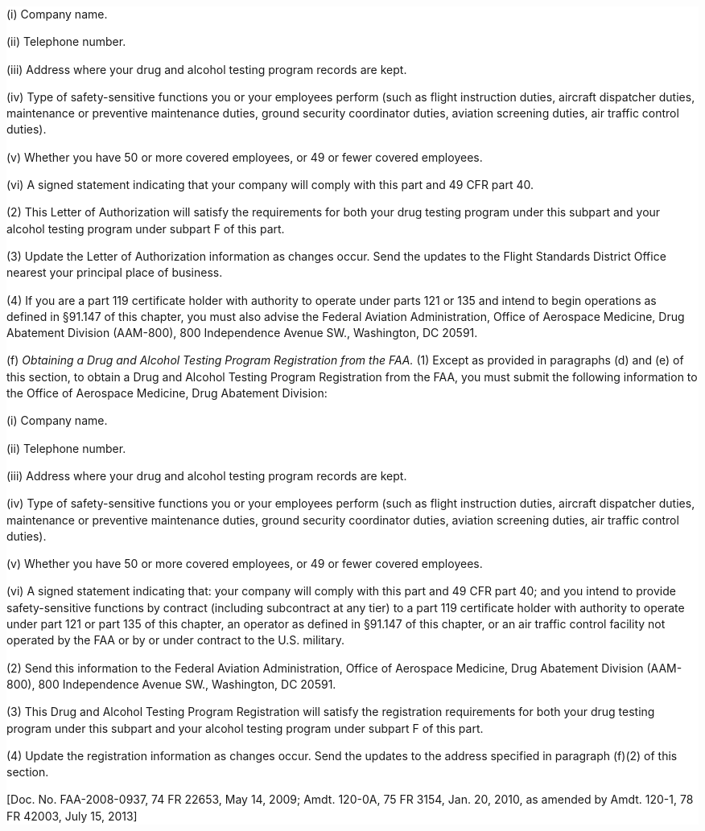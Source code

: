 \(i\) Company name.

\(ii\) Telephone number.

\(iii\) Address where your drug and alcohol testing program records are kept.

\(iv\) Type of safety-sensitive functions you or your employees perform (such as flight instruction duties, aircraft dispatcher duties, maintenance or preventive maintenance duties, ground security coordinator duties, aviation screening duties, air traffic control duties).

\(v\) Whether you have 50 or more covered employees, or 49 or fewer covered employees.

\(vi\) A signed statement indicating that your company will comply with this part and 49 CFR part 40.

\(2\) This Letter of Authorization will satisfy the requirements for both your drug testing program under this subpart and your alcohol testing program under subpart F of this part.

\(3\) Update the Letter of Authorization information as changes occur. Send the updates to the Flight Standards District Office nearest your principal place of business.

\(4\) If you are a part 119 certificate holder with authority to operate under parts 121 or 135 and intend to begin operations as defined in §91.147 of this chapter, you must also advise the Federal Aviation Administration, Office of Aerospace Medicine, Drug Abatement Division (AAM-800), 800 Independence Avenue SW., Washington, DC 20591.

\(f\) *Obtaining a Drug and Alcohol Testing Program Registration from the FAA.* (1) Except as provided in paragraphs (d) and (e) of this section, to obtain a Drug and Alcohol Testing Program Registration from the FAA, you must submit the following information to the Office of Aerospace Medicine, Drug Abatement Division:

\(i\) Company name.

\(ii\) Telephone number.

\(iii\) Address where your drug and alcohol testing program records are kept.

\(iv\) Type of safety-sensitive functions you or your employees perform (such as flight instruction duties, aircraft dispatcher duties, maintenance or preventive maintenance duties, ground security coordinator duties, aviation screening duties, air traffic control duties).

\(v\) Whether you have 50 or more covered employees, or 49 or fewer covered employees.

\(vi\) A signed statement indicating that: your company will comply with this part and 49 CFR part 40; and you intend to provide safety-sensitive functions by contract (including subcontract at any tier) to a part 119 certificate holder with authority to operate under part 121 or part 135 of this chapter, an operator as defined in §91.147 of this chapter, or an air traffic control facility not operated by the FAA or by or under contract to the U.S. military.

\(2\) Send this information to the Federal Aviation Administration, Office of Aerospace Medicine, Drug Abatement Division (AAM-800), 800 Independence Avenue SW., Washington, DC 20591.

\(3\) This Drug and Alcohol Testing Program Registration will satisfy the registration requirements for both your drug testing program under this subpart and your alcohol testing program under subpart F of this part.

\(4\) Update the registration information as changes occur. Send the updates to the address specified in paragraph (f)(2) of this section.

\[Doc. No. FAA-2008-0937, 74 FR 22653, May 14, 2009; Amdt. 120-0A, 75 FR 3154, Jan. 20, 2010, as amended by Amdt. 120-1, 78 FR 42003, July 15, 2013\]
